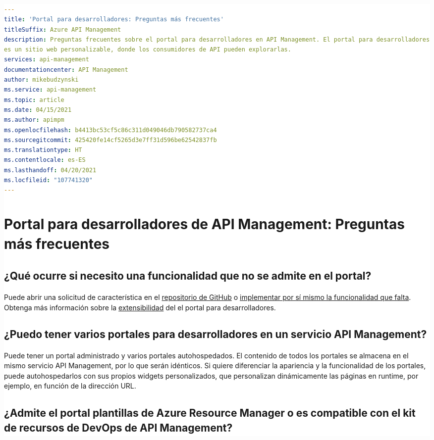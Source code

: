 ```yaml
---
title: 'Portal para desarrolladores: Preguntas más frecuentes'
titleSuffix: Azure API Management
description: Preguntas frecuentes sobre el portal para desarrolladores en API Management. El portal para desarrolladores es un sitio web personalizable, donde los consumidores de API pueden explorarlas.
services: api-management
documentationcenter: API Management
author: mikebudzynski
ms.service: api-management
ms.topic: article
ms.date: 04/15/2021
ms.author: apimpm
ms.openlocfilehash: b4413bc53cf5c86c311d049046db790582737ca4
ms.sourcegitcommit: 425420fe14cf5265d3e7ff31d596be62542837fb
ms.translationtype: HT
ms.contentlocale: es-ES
ms.lasthandoff: 04/20/2021
ms.locfileid: "107741320"
---
```

# <a name="api-management-developer-portal---frequently-asked-questions"></a>Portal para desarrolladores de API Management: Preguntas más frecuentes

## <a name="what-if-i-need-functionality-that-isnt-supported-in-the-portal"></a>¿Qué ocurre si necesito una funcionalidad que no se admite en el portal?

Puede abrir una solicitud de característica en el [repositorio de GitHub](https://github.com/Azure/api-management-developer-portal) o [implementar por sí mismo la funcionalidad que falta](developer-portal-implement-widgets.md). Obtenga más información sobre la [extensibilidad](api-management-howto-developer-portal.md#managed-vs-self-hosted) del el portal para desarrolladores.


## <a name="can-i-have-multiple-developer-portals-in-one-api-management-service"></a>¿Puedo tener varios portales para desarrolladores en un servicio API Management?

Puede tener un portal administrado y varios portales autohospedados. El contenido de todos los portales se almacena en el mismo servicio API Management, por lo que serán idénticos. Si quiere diferenciar la apariencia y la funcionalidad de los portales, puede autohospedarlos con sus propios widgets personalizados, que personalizan dinámicamente las páginas en runtime, por ejemplo, en función de la dirección URL.

## <a name="does-the-portal-support-azure-resource-manager-templates-andor-is-it-compatible-with-api-management-devops-resource-kit"></a>¿Admite el portal plantillas de Azure Resource Manager o es compatible con el kit de recursos de DevOps de API Management?
